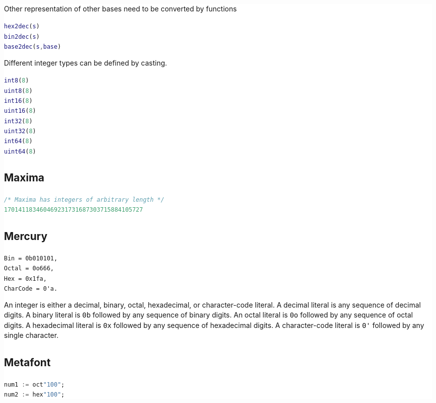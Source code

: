 
Other representation of other bases need to be converted by functions

```MATLAB
hex2dec(s)
bin2dec(s)
base2dec(s,base)
```


Different integer types can be defined by casting.

```MATLAB
int8(8)
uint8(8)
int16(8)
uint16(8)
int32(8)
uint32(8)
int64(8)
uint64(8)
```



## Maxima


```maxima
/* Maxima has integers of arbitrary length */
170141183460469231731687303715884105727
```



## Mercury



```Mercury
Bin = 0b010101,
Octal = 0o666,
Hex = 0x1fa,
CharCode = 0'a.
```


An integer is either a decimal, binary, octal, hexadecimal, or character-code literal. A decimal literal is any sequence of decimal digits. A binary literal is <tt>0b</tt> followed by any sequence of binary digits. An octal literal is <tt>0o</tt> followed by any sequence of octal digits. A hexadecimal literal is <tt>0x</tt> followed by any sequence of hexadecimal digits. A character-code literal is <tt>0'</tt> followed by any single character.


## Metafont



```metafont
num1 := oct"100";
num2 := hex"100";
```
